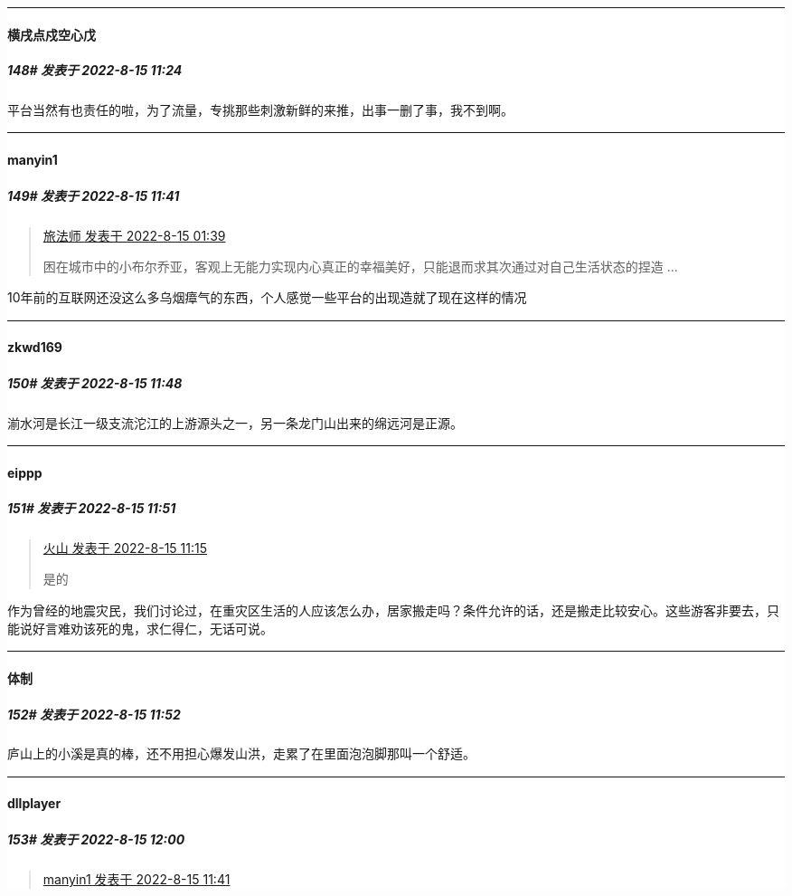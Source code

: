 

*****

####  横戌点戍空心戊  
##### 148#       发表于 2022-8-15 11:24

平台当然有也责任的啦，为了流量，专挑那些刺激新鲜的来推，出事一删了事，我不到啊。



*****

####  manyin1  
##### 149#       发表于 2022-8-15 11:41

<blockquote><a href="httphttps://bbs.saraba1st.com/2b/forum.php?mod=redirect&amp;goto=findpost&amp;pid=57067531&amp;ptid=2086824" target="_blank">旅法师 发表于 2022-8-15 01:39</a>

困在城市中的小布尔乔亚，客观上无能力实现内心真正的幸福美好，只能退而求其次通过对自己生活状态的捏造 ...</blockquote>
10年前的互联网还没这么多乌烟瘴气的东西，个人感觉一些平台的出现造就了现在这样的情况



*****

####  zkwd169  
##### 150#       发表于 2022-8-15 11:48

湔水河是长江一级支流沱江的上游源头之一，另一条龙门山出来的绵远河是正源。



*****

####  eippp  
##### 151#       发表于 2022-8-15 11:51

<blockquote><a href="httphttps://bbs.saraba1st.com/2b/forum.php?mod=redirect&amp;goto=findpost&amp;pid=57071982&amp;ptid=2086824" target="_blank">火山 发表于 2022-8-15 11:15</a>

是的</blockquote>
作为曾经的地震灾民，我们讨论过，在重灾区生活的人应该怎么办，居家搬走吗？条件允许的话，还是搬走比较安心。这些游客非要去，只能说好言难劝该死的鬼，求仁得仁，无话可说。

*****

####  体制  
##### 152#       发表于 2022-8-15 11:52

庐山上的小溪是真的棒，还不用担心爆发山洪，走累了在里面泡泡脚那叫一个舒适。

*****

####  dllplayer  
##### 153#       发表于 2022-8-15 12:00

<blockquote><a href="httphttps://bbs.saraba1st.com/2b/forum.php?mod=redirect&amp;goto=findpost&amp;pid=57072480&amp;ptid=2086824" target="_blank">manyin1 发表于 2022-8-15 11:41</a>
